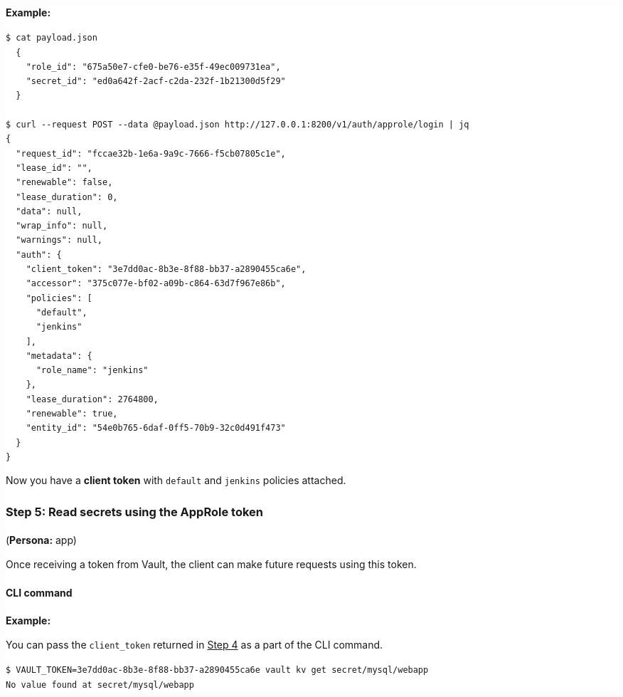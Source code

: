**Example:**

```plaintext
$ cat payload.json
  {
    "role_id": "675a50e7-cfe0-be76-e35f-49ec009731ea",
    "secret_id": "ed0a642f-2acf-c2da-232f-1b21300d5f29"
  }

$ curl --request POST --data @payload.json http://127.0.0.1:8200/v1/auth/approle/login | jq
{
  "request_id": "fccae32b-1e6a-9a9c-7666-f5cb07805c1e",
  "lease_id": "",
  "renewable": false,
  "lease_duration": 0,
  "data": null,
  "wrap_info": null,
  "warnings": null,
  "auth": {
    "client_token": "3e7dd0ac-8b3e-8f88-bb37-a2890455ca6e",
    "accessor": "375c077e-bf02-a09b-c864-63d7f967e86b",
    "policies": [
      "default",
      "jenkins"
    ],
    "metadata": {
      "role_name": "jenkins"
    },
    "lease_duration": 2764800,
    "renewable": true,
    "entity_id": "54e0b765-6daf-0ff5-70b9-32c0d491f473"
  }
}
```

Now you have a **client token** with `default` and `jenkins` policies attached.


### <a name="step5"></a>Step 5: Read secrets using the AppRole token
(**Persona:** app)

Once receiving a token from Vault, the client can make future requests using
this token.

#### CLI command

**Example:**

You can pass the `client_token` returned in [Step 4](#step4) as a part of the
CLI command.

```shell
$ VAULT_TOKEN=3e7dd0ac-8b3e-8f88-bb37-a2890455ca6e vault kv get secret/mysql/webapp
No value found at secret/mysql/webapp
```
